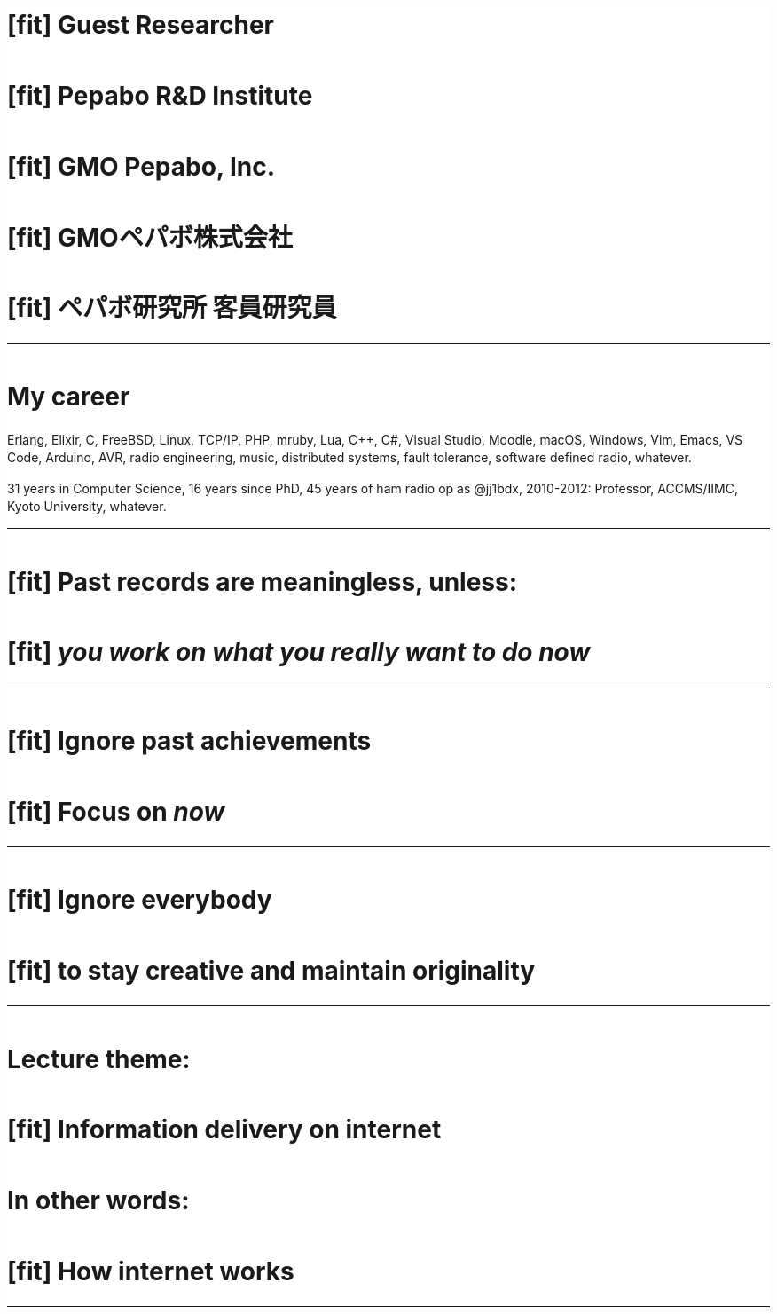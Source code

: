 # [fit] Guest Researcher
# [fit] Pepabo R&D Institute
# [fit] GMO Pepabo, Inc.
# [fit] GMOペパボ株式会社
# [fit] ペパボ研究所 客員研究員

---

# My career

Erlang, Elixir, C, FreeBSD, Linux, TCP/IP, PHP, mruby, Lua, C++, C#, Visual Studio, Moodle, macOS, Windows, Vim, Emacs, VS Code, Arduino, AVR, radio engineering, music, distributed systems, fault tolerance, software defined radio, whatever.

31 years in Computer Science, 16 years since PhD, 45 years of ham radio op as @jj1bdx, 2010-2012: Professor, ACCMS/IIMC, Kyoto University, whatever.

---

# [fit] Past records are meaningless, unless:
# [fit] *you work on what you really want to do now*

---

# [fit] Ignore past achievements
# [fit] Focus on *now*

---

# [fit] Ignore everybody
# [fit] to stay creative and maintain originality

---

# Lecture theme:
# [fit] Information delivery on internet
# In other words:
# [fit] How internet works

---

[^1]: <https://twitter.com/balajis/status/1247518697385684992?lang=en>